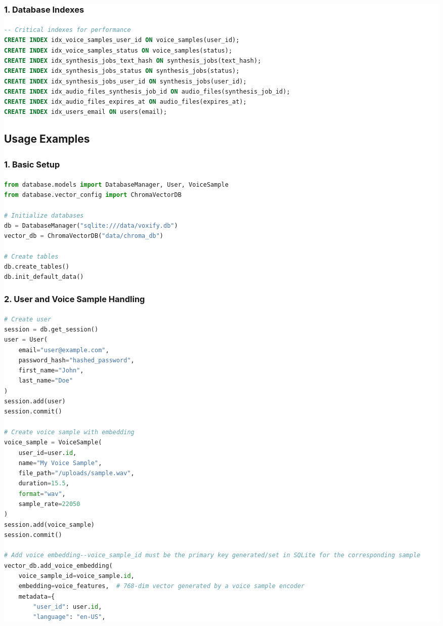 ### 1. Database Indexes
```sql
-- Critical indexes for performance
CREATE INDEX idx_voice_samples_user_id ON voice_samples(user_id);
CREATE INDEX idx_voice_samples_status ON voice_samples(status);
CREATE INDEX idx_synthesis_jobs_text_hash ON synthesis_jobs(text_hash);
CREATE INDEX idx_synthesis_jobs_status ON synthesis_jobs(status);
CREATE INDEX idx_synthesis_jobs_user_id ON synthesis_jobs(user_id);
CREATE INDEX idx_audio_files_synthesis_job_id ON audio_files(synthesis_job_id);
CREATE INDEX idx_audio_files_expires_at ON audio_files(expires_at);
CREATE INDEX idx_users_email ON users(email);
```


## Usage Examples

### 1. Basic Setup
```python
from database.models import DatabaseManager, User, VoiceSample
from database.vector_config import ChromaVectorDB

# Initialize databases
db = DatabaseManager("sqlite:///data/voxify.db")
vector_db = ChromaVectorDB("data/chroma_db")

# Create tables
db.create_tables()
db.init_default_data()
```

### 2. User and Voice Sample Handling
```python
# Create user
session = db.get_session()
user = User(
    email="user@example.com",
    password_hash="hashed_password",
    first_name="John",
    last_name="Doe"
)
session.add(user)
session.commit()

# Create voice sample with embedding
voice_sample = VoiceSample(
    user_id=user.id,
    name="My Voice Sample",
    file_path="/uploads/sample.wav",
    duration=15.5,
    format="wav",
    sample_rate=22050
)
session.add(voice_sample)
session.commit()

# Add voice embedding--voice_sample_id must be the primary key generated/set in SQLite for the corresponding sample
vector_db.add_voice_embedding(
    voice_sample_id=voice_sample.id,
    embedding=voice_features,  # 768-dim vector generated by a voice sample encoder 
    metadata={
        "user_id": user.id,
        "language": "en-US",
```
